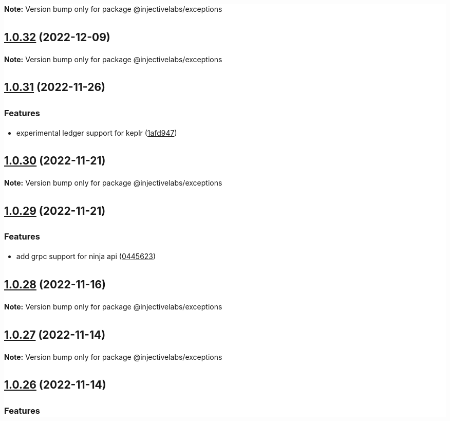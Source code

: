 **Note:** Version bump only for package @injectivelabs/exceptions

## [1.0.32](https://github.com/InjectiveLabs/injective-ts/compare/@injectivelabs/exceptions@1.0.31...@injectivelabs/exceptions@1.0.32) (2022-12-09)

**Note:** Version bump only for package @injectivelabs/exceptions

## [1.0.31](https://github.com/InjectiveLabs/injective-ts/compare/@injectivelabs/exceptions@1.0.30...@injectivelabs/exceptions@1.0.31) (2022-11-26)

### Features

- experimental ledger support for keplr ([1afd947](https://github.com/InjectiveLabs/injective-ts/commit/1afd947a3714db9da63be89e862d5525ad15fc01))

## [1.0.30](https://github.com/InjectiveLabs/injective-ts/compare/@injectivelabs/exceptions@1.0.29...@injectivelabs/exceptions@1.0.30) (2022-11-21)

**Note:** Version bump only for package @injectivelabs/exceptions

## [1.0.29](https://github.com/InjectiveLabs/injective-ts/compare/@injectivelabs/exceptions@1.0.28...@injectivelabs/exceptions@1.0.29) (2022-11-21)

### Features

- add grpc support for ninja api ([0445623](https://github.com/InjectiveLabs/injective-ts/commit/04456234d2efa44a692beeccaf89e38894e71081))

## [1.0.28](https://github.com/InjectiveLabs/injective-ts/compare/@injectivelabs/exceptions@1.0.27...@injectivelabs/exceptions@1.0.28) (2022-11-16)

**Note:** Version bump only for package @injectivelabs/exceptions

## [1.0.27](https://github.com/InjectiveLabs/injective-ts/compare/@injectivelabs/exceptions@1.0.26...@injectivelabs/exceptions@1.0.27) (2022-11-14)

**Note:** Version bump only for package @injectivelabs/exceptions

## [1.0.26](https://github.com/InjectiveLabs/injective-ts/compare/@injectivelabs/exceptions@1.0.25...@injectivelabs/exceptions@1.0.26) (2022-11-14)

### Features
